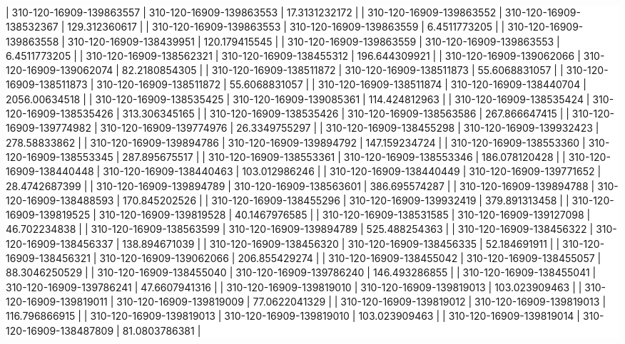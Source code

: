 | 310-120-16909-139863557 | 310-120-16909-139863553 | 17.3131232172 |
| 310-120-16909-139863552 | 310-120-16909-138532367 | 129.312360617 |
| 310-120-16909-139863553 | 310-120-16909-139863559 | 6.4511773205 |
| 310-120-16909-139863558 | 310-120-16909-138439951 | 120.179415545 |
| 310-120-16909-139863559 | 310-120-16909-139863553 | 6.4511773205 |
| 310-120-16909-138562321 | 310-120-16909-138455312 | 196.644309921 |
| 310-120-16909-139062066 | 310-120-16909-139062074 | 82.2180854305 |
| 310-120-16909-138511872 | 310-120-16909-138511873 | 55.6068831057 |
| 310-120-16909-138511873 | 310-120-16909-138511872 | 55.6068831057 |
| 310-120-16909-138511874 | 310-120-16909-138440704 | 2056.00634518 |
| 310-120-16909-138535425 | 310-120-16909-139085361 | 114.424812963 |
| 310-120-16909-138535424 | 310-120-16909-138535426 | 313.306345165 |
| 310-120-16909-138535426 | 310-120-16909-138563586 | 267.866647415 |
| 310-120-16909-139774982 | 310-120-16909-139774976 | 26.3349755297 |
| 310-120-16909-138455298 | 310-120-16909-139932423 | 278.58833862 |
| 310-120-16909-139894786 | 310-120-16909-139894792 | 147.159234724 |
| 310-120-16909-138553360 | 310-120-16909-138553345 | 287.895675517 |
| 310-120-16909-138553361 | 310-120-16909-138553346 | 186.078120428 |
| 310-120-16909-138440448 | 310-120-16909-138440463 | 103.012986246 |
| 310-120-16909-138440449 | 310-120-16909-139771652 | 28.4742687399 |
| 310-120-16909-139894789 | 310-120-16909-138563601 | 386.695574287 |
| 310-120-16909-139894788 | 310-120-16909-138488593 | 170.845202526 |
| 310-120-16909-138455296 | 310-120-16909-139932419 | 379.891313458 |
| 310-120-16909-139819525 | 310-120-16909-139819528 | 40.1467976585 |
| 310-120-16909-138531585 | 310-120-16909-139127098 | 46.702234838 |
| 310-120-16909-138563599 | 310-120-16909-139894789 | 525.488254363 |
| 310-120-16909-138456322 | 310-120-16909-138456337 | 138.894671039 |
| 310-120-16909-138456320 | 310-120-16909-138456335 | 52.184691911 |
| 310-120-16909-138456321 | 310-120-16909-139062066 | 206.855429274 |
| 310-120-16909-138455042 | 310-120-16909-138455057 | 88.3046250529 |
| 310-120-16909-138455040 | 310-120-16909-139786240 | 146.493286855 |
| 310-120-16909-138455041 | 310-120-16909-139786241 | 47.6607941316 |
| 310-120-16909-139819010 | 310-120-16909-139819013 | 103.023909463 |
| 310-120-16909-139819011 | 310-120-16909-139819009 | 77.0622041329 |
| 310-120-16909-139819012 | 310-120-16909-139819013 | 116.796866915 |
| 310-120-16909-139819013 | 310-120-16909-139819010 | 103.023909463 |
| 310-120-16909-139819014 | 310-120-16909-138487809 | 81.0803786381 |